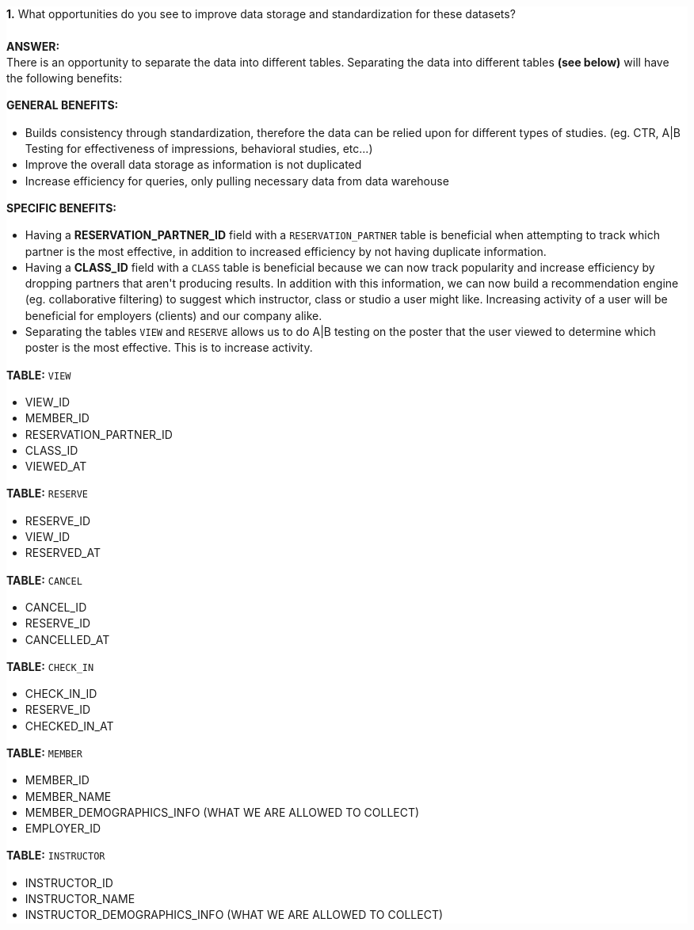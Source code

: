 **1.** What opportunities do you see to improve data storage and standardization for these datasets?
<br/><br/>
**ANSWER:**<br/>
There is an opportunity to separate the data into different tables. Separating the data into different tables **(see below)** will have the following benefits:

**GENERAL BENEFITS:**
- Builds consistency through standardization, therefore the data can be relied upon for different types of studies. (eg. CTR, A|B Testing for effectiveness of impressions, behavioral studies, etc...)
- Improve the overall data storage as information is not duplicated
- Increase efficiency for queries, only pulling necessary data from data warehouse

**SPECIFIC BENEFITS:**
- Having a **RESERVATION_PARTNER_ID** field with a `RESERVATION_PARTNER` table is beneficial when attempting to track which partner is the most effective, in addition to increased efficiency by not having duplicate information.
- Having a **CLASS_ID** field with a `CLASS` table is beneficial because we can now track popularity and increase efficiency by dropping partners that aren't producing results. In addition with this information, we can now build a recommendation engine (eg. collaborative filtering) to suggest which instructor, class or studio a user might like. Increasing activity of a user will be beneficial for employers (clients) and our company alike.
- Separating the tables `VIEW` and `RESERVE` allows us to do A|B testing on the poster that the user viewed to determine which poster is the most effective. This is to increase activity.

**TABLE:** `VIEW`
- VIEW_ID
- MEMBER_ID
- RESERVATION_PARTNER_ID
- CLASS_ID
- VIEWED_AT

**TABLE:** `RESERVE`
- RESERVE_ID
- VIEW_ID
- RESERVED_AT

**TABLE:** `CANCEL`
- CANCEL_ID
- RESERVE_ID
- CANCELLED_AT

**TABLE:** `CHECK_IN`
- CHECK_IN_ID
- RESERVE_ID
- CHECKED_IN_AT
    
**TABLE:** `MEMBER`
- MEMBER_ID
- MEMBER_NAME
- MEMBER_DEMOGRAPHICS_INFO (WHAT WE ARE ALLOWED TO COLLECT)
- EMPLOYER_ID

**TABLE:** `INSTRUCTOR`
- INSTRUCTOR_ID
- INSTRUCTOR_NAME
- INSTRUCTOR_DEMOGRAPHICS_INFO (WHAT WE ARE ALLOWED TO COLLECT)
